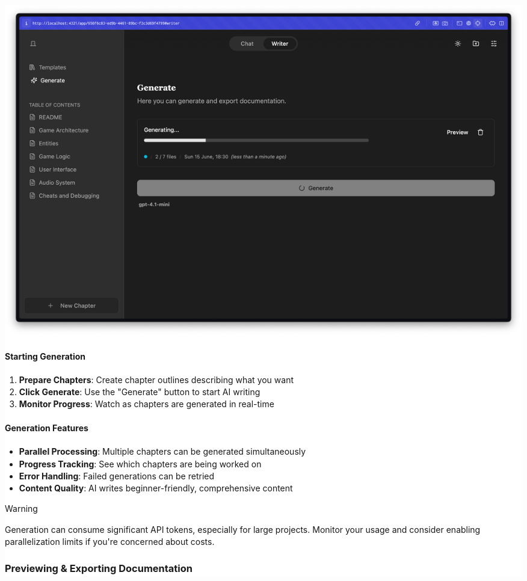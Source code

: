 ![Generation Screenshot](images/generate.png)

#### Starting Generation
1. **Prepare Chapters**: Create chapter outlines describing what you want
2. **Click Generate**: Use the "Generate" button to start AI writing
3. **Monitor Progress**: Watch as chapters are generated in real-time

#### Generation Features
- **Parallel Processing**: Multiple chapters can be generated simultaneously
- **Progress Tracking**: See which chapters are being worked on
- **Error Handling**: Failed generations can be retried
- **Content Quality**: AI writes beginner-friendly, comprehensive content

> [!WARNING]
> Generation can consume significant API tokens, especially for large projects. Monitor your usage and consider enabling parallelization limits if you're concerned about costs.

### Previewing & Exporting Documentation
